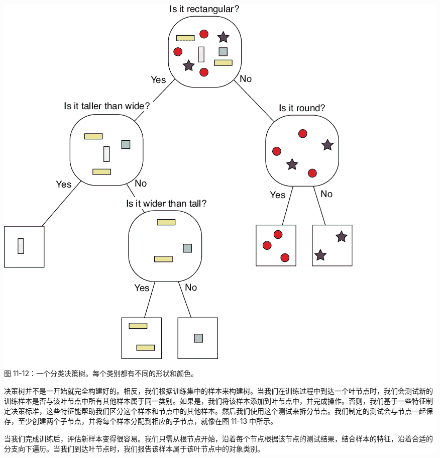 ![F11012](img/F11012.png)

图 11-12：一个分类决策树。每个类别都有不同的形状和颜色。

决策树并不是一开始就完全构建好的。相反，我们根据训练集中的样本来构建树。当我们在训练过程中到达一个叶节点时，我们会测试新的训练样本是否与该叶节点中所有其他样本属于同一类别。如果是，我们将该样本添加到叶节点中，并完成操作。否则，我们基于一些特征制定决策标准，这些特征能帮助我们区分这个样本和节点中的其他样本。然后我们使用这个测试来拆分节点。我们制定的测试会与节点一起保存，至少创建两个子节点，并将每个样本分配到相应的子节点，就像在图 11-13 中所示。

当我们完成训练后，评估新样本变得很容易。我们只需从根节点开始，沿着每个节点根据该节点的测试结果，结合样本的特征，沿着合适的分支向下遍历。当我们到达叶节点时，我们报告该样本属于该叶节点中的对象类别。
